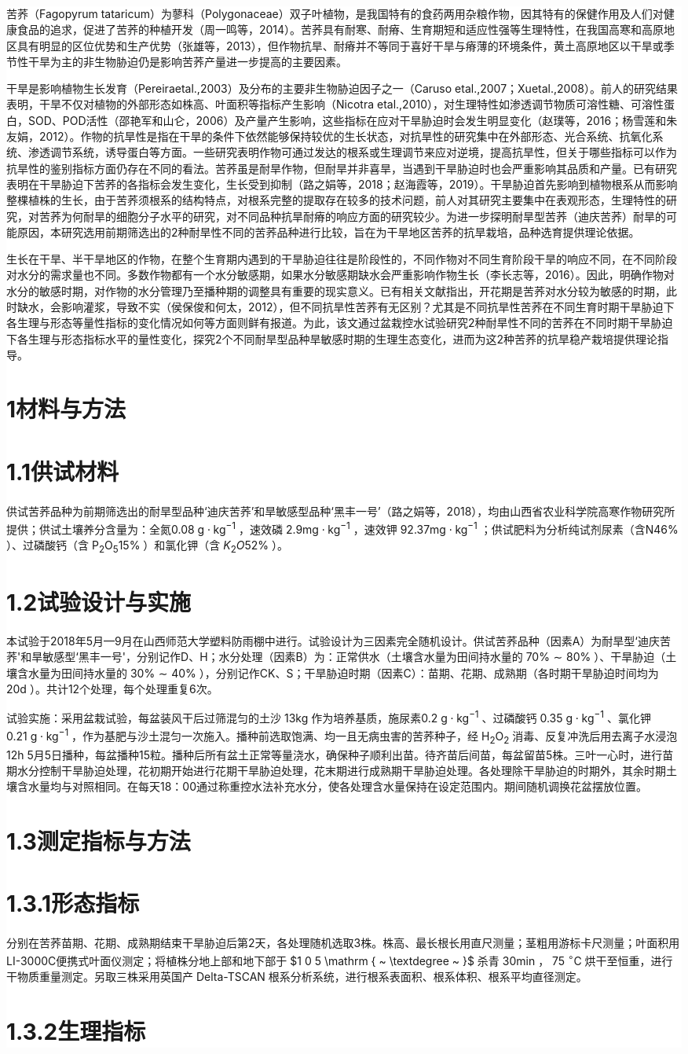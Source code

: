 苦荞（Fagopyrum tataricum）为蓼科（Polygonaceae）双子叶植物，是我国特有的食药两用杂粮作物，因其特有的保健作用及人们对健康食品的追求，促进了苦荞的种植开发（周一鸣等，2014）。苦荞具有耐寒、耐瘠、生育期短和适应性强等生理特性，在我国高寒和高原地区具有明显的区位优势和生产优势（张雄等，2013），但作物抗旱、耐瘠并不等同于喜好干旱与瘠薄的环境条件，黄土高原地区以干旱或季节性干旱为主的非生物胁迫仍是影响苦荞产量进一步提高的主要因素。

干旱是影响植物生长发育（Pereiraetal.,2003）及分布的主要非生物胁迫因子之一（Caruso etal.,2007；Xuetal.,2008）。前人的研究结果表明，干旱不仅对植物的外部形态如株高、叶面积等指标产生影响（Nicotra etal.,2010），对生理特性如渗透调节物质可溶性糖、可溶性蛋白，SOD、POD活性（邵艳军和山仑，2006）及产量产生影响，这些指标在应对干旱胁迫时会发生明显变化（赵璞等，2016；杨雪莲和朱友娟，2012）。作物的抗旱性是指在干旱的条件下依然能够保持较优的生长状态，对抗旱性的研究集中在外部形态、光合系统、抗氧化系统、渗透调节系统，诱导蛋白等方面。一些研究表明作物可通过发达的根系或生理调节来应对逆境，提高抗旱性，但关于哪些指标可以作为抗旱性的鉴别指标方面仍存在不同的看法。苦荞虽是耐旱作物，但耐旱并非喜旱，当遇到干旱胁迫时也会严重影响其品质和产量。已有研究表明在干旱胁迫下苦荞的各指标会发生变化，生长受到抑制（路之娟等，2018；赵海霞等，2019）。干旱胁迫首先影响到植物根系从而影响整棵植株的生长，由于苦荞须根系的结构特点，对根系完整的提取存在较多的技术问题，前人对其研究主要集中在表观形态，生理特性的研究，对苦荞为何耐旱的细胞分子水平的研究，对不同品种抗旱耐瘠的响应方面的研究较少。为进一步探明耐旱型苦荞（迪庆苦荞）耐旱的可能原因，本研究选用前期筛选出的2种耐旱性不同的苦荞品种进行比较，旨在为干旱地区苦荞的抗旱栽培，品种选育提供理论依据。

生长在干旱、半干旱地区的作物，在整个生育期内遇到的干旱胁迫往往是阶段性的，不同作物对不同生育阶段干旱的响应不同，在不同阶段对水分的需求量也不同。多数作物都有一个水分敏感期，如果水分敏感期缺水会严重影响作物生长（李长志等，2016）。因此，明确作物对水分的敏感时期，对作物的水分管理乃至播种期的调整具有重要的现实意义。已有相关文献指出，开花期是苦荞对水分较为敏感的时期，此时缺水，会影响灌浆，导致不实（侯保俊和何太，2012），但不同抗旱性苦荞有无区别？尤其是不同抗旱性苦荞在不同生育时期干旱胁迫下各生理与形态等量性指标的变化情况如何等方面则鲜有报道。为此，该文通过盆栽控水试验研究2种耐旱性不同的苦荞在不同时期干旱胁迫下各生理与形态指标水平的量性变化，探究2个不同耐旱型品种旱敏感时期的生理生态变化，进而为这2种苦荞的抗旱稳产栽培提供理论指导。

# 1材料与方法

# 1.1供试材料

供试苦荞品种为前期筛选出的耐旱型品种‘迪庆苦荞’和旱敏感型品种‘黑丰一号’（路之娟等，2018），均由山西省农业科学院高寒作物研究所提供；供试土壤养分含量为：全氮$0 . 0 8 ~ \mathrm { g } { \cdot } \mathrm { k g } ^ { - 1 }$ ，速效磷 $2 . 9 \mathrm { m g } { \cdot } \mathrm { k g } ^ { - 1 }$ ，速效钾 $9 2 . 3 7 \mathrm { m g \cdot k g ^ { - 1 } }$ ；供试肥料为分析纯试剂尿素（含N$46 \%$ ）、过磷酸钙（含 $\mathrm { P _ { 2 } O _ { 5 } 1 5 \% }$ ）和氯化钾（含 $K _ { 2 } O 5 2 \%$ ）。

# 1.2试验设计与实施

本试验于2018年5月—9月在山西师范大学塑料防雨棚中进行。试验设计为三因素完全随机设计。供试苦荞品种（因素A）为耐旱型‘迪庆苦荞'和旱敏感型‘黑丰一号'，分别记作D、H；水分处理（因素B）为：正常供水（土壤含水量为田间持水量的 $70 \% \sim 8 0 \%$ ）、干旱胁迫（土壤含水量为田间持水量的 $30 \% { \sim } 4 0 \%$ ），分别记作CK、S；干旱胁迫时期（因素C）：苗期、花期、成熟期（各时期干旱胁迫时间均为 $2 0 { \mathrm { d } }$ ）。共计12个处理，每个处理重复6次。

试验实施：采用盆栽试验，每盆装风干后过筛混匀的土沙 $1 3 \mathrm { k g }$ 作为培养基质，施尿素$0 . 2 ~ \mathrm { g } { \cdot } \mathrm { k g } ^ { - 1 }$ 、过磷酸钙 $0 . 3 5 ~ \mathrm { g } { \cdot } \mathrm { k g } ^ { - 1 }$ 、氯化钾 $0 . 2 1 ~ \mathrm { g } { \cdot } \mathrm { k g } ^ { - 1 }$ ，作为基肥与沙土混匀一次施入。播种前选取饱满、均一且无病虫害的苦荞种子，经 $\mathrm { H } _ { 2 } \mathrm { O } _ { 2 }$ 消毒、反复冲洗后用去离子水浸泡 $1 2 \mathrm { h }$ 5月5日播种，每盆播种15粒。播种后所有盆土正常等量浇水，确保种子顺利出苗。待齐苗后间苗，每盆留苗5株。三叶一心时，进行苗期水分控制干旱胁迫处理，花初期开始进行花期干旱胁迫处理，花末期进行成熟期干旱胁迫处理。各处理除干旱胁迫的时期外，其余时期土壤含水量均与对照相同。在每天18：00通过称重控水法补充水分，使各处理含水量保持在设定范围内。期间随机调换花盆摆放位置。

# 1.3测定指标与方法

# 1.3.1形态指标

分别在苦荞苗期、花期、成熟期结束干旱胁迫后第2天，各处理随机选取3株。株高、最长根长用直尺测量；茎粗用游标卡尺测量；叶面积用LI-3000C便携式叶面仪测定；将植株分地上部和地下部于 $1 0 5 \mathrm { ~ \textdegree ~ }$ 杀青 $3 0 \mathrm { m i n }$ ， $7 5 \ \mathrm { { ^ \circ C } }$ 烘干至恒重，进行干物质重量测定。另取三株采用英国产 Delta-TSCAN 根系分析系统，进行根系表面积、根系体积、根系平均直径测定。

# 1.3.2生理指标
